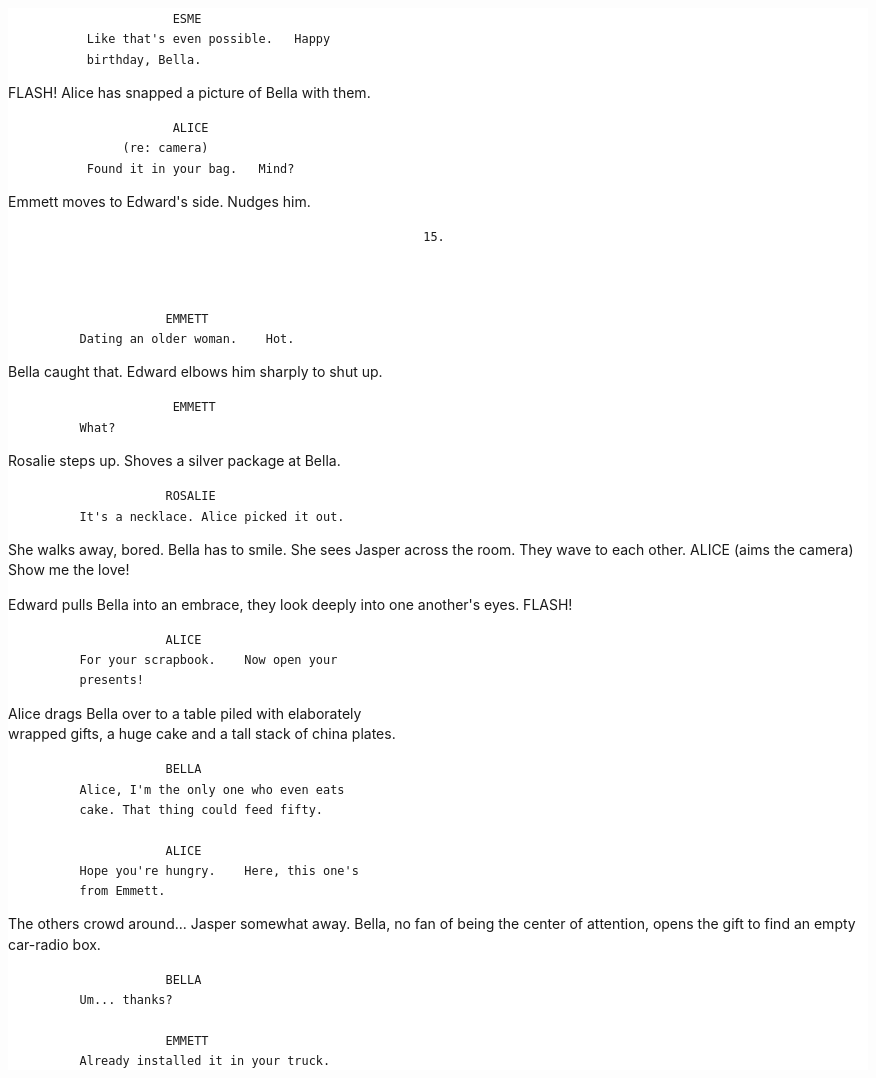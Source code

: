                            ESME
               Like that's even possible.   Happy
               birthday, Bella.

FLASH!   Alice has snapped a picture of Bella with them.

                           ALICE
                    (re: camera)
               Found it in your bag.   Mind?

Emmett moves to Edward's side.   Nudges him.

                                                              15.



                          EMMETT
              Dating an older woman.    Hot.

Bella caught that.    Edward elbows him sharply to shut up.

                           EMMETT
              What?

Rosalie steps up.    Shoves a silver package at Bella.

                          ROSALIE
              It's a necklace. Alice picked it out.

She walks away, bored. Bella has to smile.     She sees Jasper
across the room. They wave to each other.
                          ALICE
                   (aims the camera)
              Show me the love!

Edward pulls Bella into an embrace, they look deeply into
one another's eyes. FLASH!

                          ALICE
              For your scrapbook.    Now open your
              presents!

Alice drags Bella over to a table piled with elaborately             
wrapped gifts, a huge cake and a tall stack of china plates.

                          BELLA
              Alice, I'm the only one who even eats
              cake. That thing could feed fifty.

                          ALICE
              Hope you're hungry.    Here, this one's
              from Emmett.
The others crowd around... Jasper somewhat away. Bella, no
fan of being the center of attention, opens the gift to find
an empty car-radio box.

                          BELLA
              Um... thanks?

                          EMMETT
              Already installed it in your truck.
